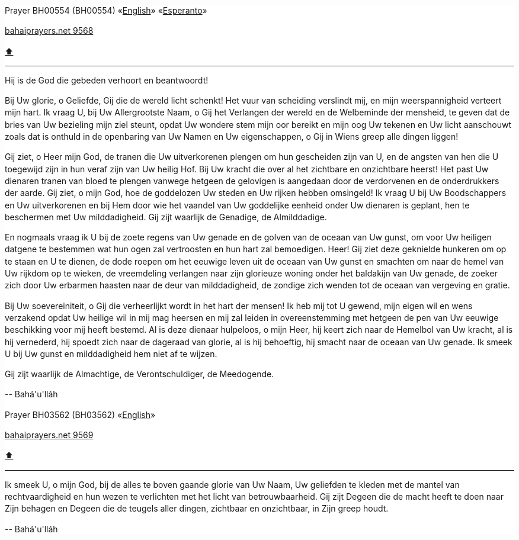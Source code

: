 Prayer BH00554 (BH00554) «[English](../../en/prayers/#BH00554)» «[Esperanto](../../eo/prayers/#BH00554)» 

[bahaiprayers.net 9568](https://bahaiprayers.net/Book/Single/11/9568)

[⬆️](#top)

----


<a id="BH03562"></a> 
<div class="prayer"><p class='dropCap'>Hij is de God die gebeden verhoort en beantwoordt!</p><p>Bij Uw glorie, o Geliefde, Gij die de wereld licht schenkt! Het vuur van scheiding verslindt mij, en mijn weerspannigheid verteert mijn hart. Ik vraag U, bij Uw Allergrootste Naam, o Gij het Verlangen der wereld en de Welbeminde der mensheid, te geven dat de bries van Uw bezieling mijn ziel steunt, opdat Uw wondere stem mijn oor bereikt en mijn oog Uw tekenen en Uw licht aanschouwt zoals dat is onthuld in de openbaring van Uw Namen en Uw eigenschappen, o Gij in Wiens greep alle dingen liggen!</p><p>Gij ziet, o Heer mijn God, de tranen die Uw uitverkorenen plengen om hun gescheiden zijn van U, en de angsten van hen die U toegewijd zijn in hun veraf zijn van Uw heilig Hof. Bij Uw kracht die over al het zichtbare en onzichtbare heerst! Het past Uw dienaren tranen van bloed te plengen vanwege hetgeen de gelovigen is aangedaan door de verdorvenen en de onderdrukkers der aarde. Gij ziet, o mijn God, hoe de goddelozen Uw steden en Uw rijken hebben omsingeld! Ik vraag U bij Uw Boodschappers en Uw uitverkorenen en bij Hem door wie het vaandel van Uw goddelijke eenheid onder Uw dienaren is geplant, hen te beschermen met Uw milddadigheid. Gij zijt waarlijk de Genadige, de Almilddadige.</p><p>En nogmaals vraag ik U bij de zoete regens van Uw genade en de golven van de oceaan van Uw gunst, om voor Uw heiligen datgene te bestemmen wat hun ogen zal vertroosten en hun hart zal bemoedigen. Heer! Gij ziet deze geknielde hunkeren om op te staan en U te dienen, de dode roepen om het eeuwige leven uit de oceaan van Uw gunst en smachten om naar de hemel van Uw rijkdom op te wieken, de vreemdeling verlangen naar zijn glorieuze woning onder het baldakijn van Uw genade, de zoeker zich door Uw erbarmen haasten naar de deur van milddadigheid, de zondige zich wenden tot de oceaan van vergeving en gratie.</p><p>Bij Uw soevereiniteit, o Gij die verheerlijkt wordt in het hart der mensen! Ik heb mij tot U gewend, mijn eigen wil en wens verzakend opdat Uw heilige wil in mij mag heersen en mij zal leiden in overeenstemming met hetgeen de pen van Uw eeuwige beschikking voor mij heeft bestemd. Al is deze dienaar hulpeloos, o mijn Heer, hij keert zich naar de Hemelbol van Uw kracht, al is hij vernederd, hij spoedt zich naar de dageraad van glorie, al is hij behoeftig, hij smacht naar de oceaan van Uw genade. Ik smeek U bij Uw gunst en milddadigheid hem niet af te wijzen.</p><p>Gij zijt waarlijk de Almachtige, de Verontschuldiger, de Meedogende.</p></div>

-- Bahá'u'lláh

Prayer BH03562 (BH03562) «[English](../../en/prayers/#BH03562)» 

[bahaiprayers.net 9569](https://bahaiprayers.net/Book/Single/11/9569)

[⬆️](#top)

----


<a id="BH00531TRA"></a> 
<div class="prayer"><p class='dropCap'>Ik smeek U, o mijn God, bij de alles te boven gaande glorie van Uw Naam, Uw geliefden te kleden met de mantel van rechtvaardigheid en hun wezen te verlichten met het licht van betrouwbaarheid. Gij zijt Degeen die de macht heeft te doen naar Zijn behagen en Degeen die de teugels aller dingen, zichtbaar en onzichtbaar, in Zijn greep houdt.</p></div>

-- Bahá'u'lláh
